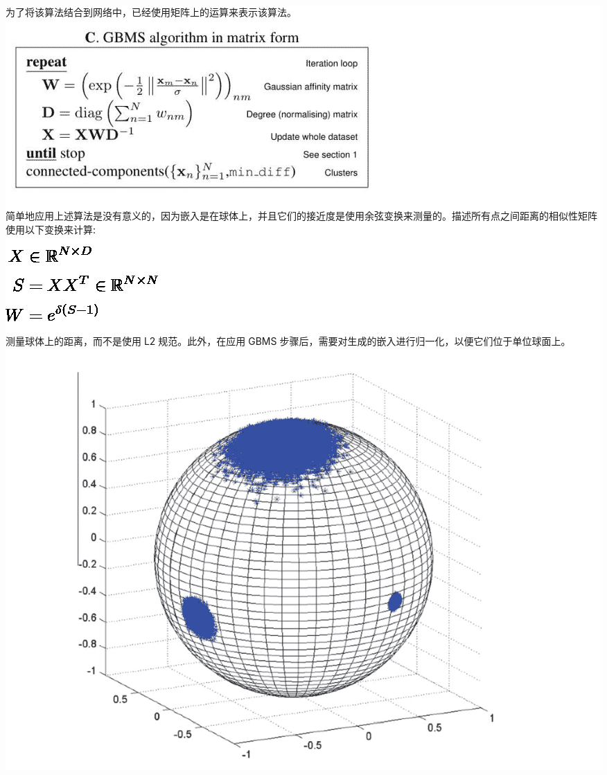 为了将该算法结合到网络中，已经使用矩阵上的运算来表示该算法。

![](img/1c26cfac55c2738a45ff3d758275b812.png)

简单地应用上述算法是没有意义的，因为嵌入是在球体上，并且它们的接近度是使用余弦变换来测量的。描述所有点之间距离的相似性矩阵使用以下变换来计算:

![](img/fdd0a189d0da94ae8acc79b74e7da288.png)

测量球体上的距离，而不是使用 L2 规范。此外，在应用 GBMS 步骤后，需要对生成的嵌入进行归一化，以便它们位于单位球面上。

![](img/b6202d1bd50e9b348026daf897f6b189.png)
